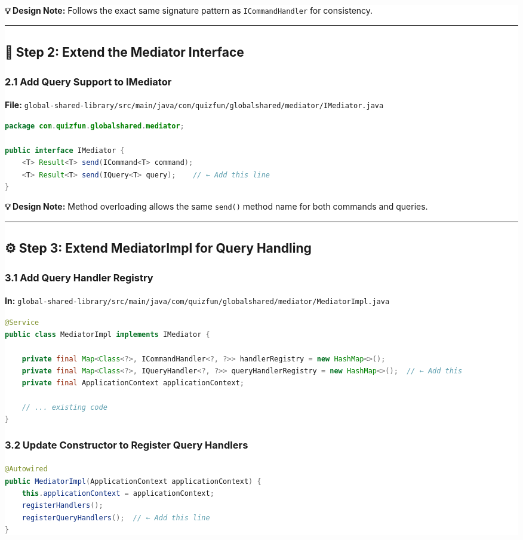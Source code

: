 **💡 Design Note:** Follows the exact same signature pattern as `ICommandHandler` for consistency.

---

## 🔧 Step 2: Extend the Mediator Interface

### 2.1 Add Query Support to IMediator

**File:** `global-shared-library/src/main/java/com/quizfun/globalshared/mediator/IMediator.java`

```java
package com.quizfun.globalshared.mediator;

public interface IMediator {
    <T> Result<T> send(ICommand<T> command);
    <T> Result<T> send(IQuery<T> query);    // ← Add this line
}
```

**💡 Design Note:** Method overloading allows the same `send()` method name for both commands and queries.

---

## ⚙️ Step 3: Extend MediatorImpl for Query Handling

### 3.1 Add Query Handler Registry

**In:** `global-shared-library/src/main/java/com/quizfun/globalshared/mediator/MediatorImpl.java`

```java
@Service
public class MediatorImpl implements IMediator {

    private final Map<Class<?>, ICommandHandler<?, ?>> handlerRegistry = new HashMap<>();
    private final Map<Class<?>, IQueryHandler<?, ?>> queryHandlerRegistry = new HashMap<>();  // ← Add this
    private final ApplicationContext applicationContext;

    // ... existing code
}
```

### 3.2 Update Constructor to Register Query Handlers

```java
@Autowired
public MediatorImpl(ApplicationContext applicationContext) {
    this.applicationContext = applicationContext;
    registerHandlers();
    registerQueryHandlers();  // ← Add this line
}
```
